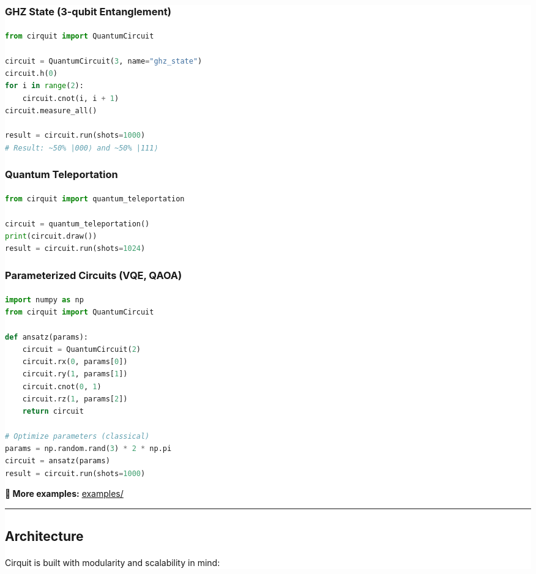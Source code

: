 ### GHZ State (3-qubit Entanglement)

```python
from cirquit import QuantumCircuit

circuit = QuantumCircuit(3, name="ghz_state")
circuit.h(0)
for i in range(2):
    circuit.cnot(i, i + 1)
circuit.measure_all()

result = circuit.run(shots=1000)
# Result: ~50% |000⟩ and ~50% |111⟩
```

### Quantum Teleportation

```python
from cirquit import quantum_teleportation

circuit = quantum_teleportation()
print(circuit.draw())
result = circuit.run(shots=1024)
```

### Parameterized Circuits (VQE, QAOA)

```python
import numpy as np
from cirquit import QuantumCircuit

def ansatz(params):
    circuit = QuantumCircuit(2)
    circuit.rx(0, params[0])
    circuit.ry(1, params[1])
    circuit.cnot(0, 1)
    circuit.rz(1, params[2])
    return circuit

# Optimize parameters (classical)
params = np.random.rand(3) * 2 * np.pi
circuit = ansatz(params)
result = circuit.run(shots=1000)
```

**📁 More examples:** [examples/](./examples)

---

## Architecture

Cirquit is built with modularity and scalability in mind:
